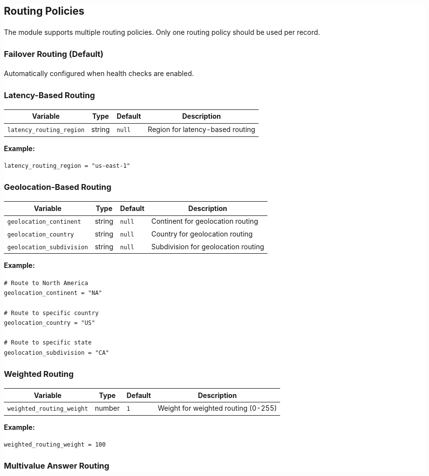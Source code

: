 ## Routing Policies

The module supports multiple routing policies. Only one routing policy should be used per record.

### Failover Routing (Default)
Automatically configured when health checks are enabled.

### Latency-Based Routing

| Variable | Type | Default | Description |
|----------|------|---------|-------------|
| `latency_routing_region` | string | `null` | Region for latency-based routing |

**Example:**
```hcl
latency_routing_region = "us-east-1"
```

### Geolocation-Based Routing

| Variable | Type | Default | Description |
|----------|------|---------|-------------|
| `geolocation_continent` | string | `null` | Continent for geolocation routing |
| `geolocation_country` | string | `null` | Country for geolocation routing |
| `geolocation_subdivision` | string | `null` | Subdivision for geolocation routing |

**Example:**
```hcl
# Route to North America
geolocation_continent = "NA"

# Route to specific country
geolocation_country = "US"

# Route to specific state
geolocation_subdivision = "CA"
```

### Weighted Routing

| Variable | Type | Default | Description |
|----------|------|---------|-------------|
| `weighted_routing_weight` | number | `1` | Weight for weighted routing (0-255) |

**Example:**
```hcl
weighted_routing_weight = 100
```

### Multivalue Answer Routing
